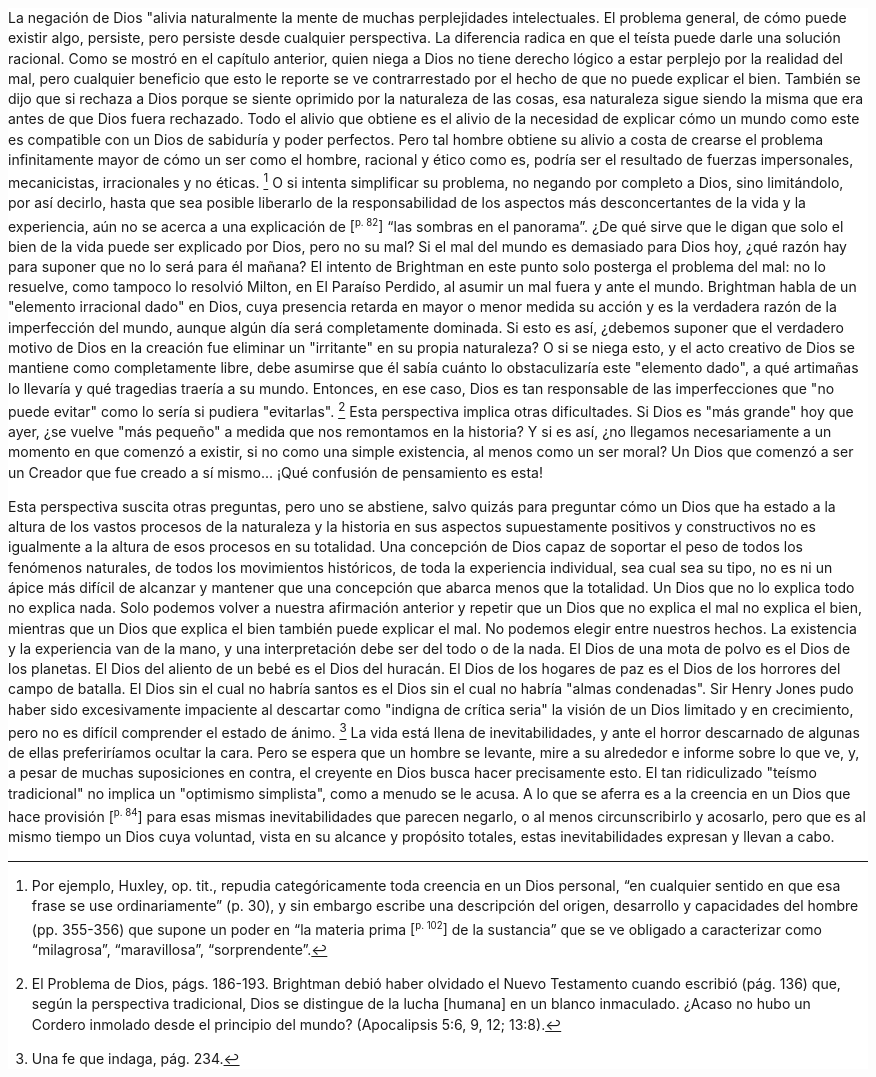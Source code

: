La negación de Dios "alivia naturalmente la mente de muchas perplejidades intelectuales. El problema general, de cómo puede existir algo, persiste, pero persiste desde cualquier perspectiva. La diferencia radica en que el teísta puede darle una solución racional. Como se mostró en el capítulo anterior, quien niega a Dios no tiene derecho lógico a estar perplejo por la realidad del mal, pero cualquier beneficio que esto le reporte se ve contrarrestado por el hecho de que no puede explicar el bien. También se dijo que si rechaza a Dios porque se siente oprimido por la naturaleza de las cosas, esa naturaleza sigue siendo la misma que era antes de que Dios fuera rechazado. Todo el alivio que obtiene es el alivio de la necesidad de explicar cómo un mundo como este es compatible con un Dios de sabiduría y poder perfectos. Pero tal hombre obtiene su alivio a costa de crearse el problema infinitamente mayor de cómo un ser como el hombre, racional y ético como es, podría ser el resultado de fuerzas impersonales, mecanicistas, irracionales y no éticas. [^11] O si intenta simplificar su problema, no negando por completo a Dios, sino limitándolo, por así decirlo, hasta que sea posible liberarlo de la responsabilidad de los aspectos más desconcertantes de la vida y la experiencia, aún no se acerca a una explicación de <span id="p82">[<sup><small>p. 82</small></sup>]</span> “las sombras en el panorama”. ¿De qué sirve que le digan que solo el bien de la vida puede ser explicado por Dios, pero no su mal? Si el mal del mundo es demasiado para Dios hoy, ¿qué razón hay para suponer que no lo será para él mañana? El intento de Brightman en este punto solo posterga el problema del mal: no lo resuelve, como tampoco lo resolvió Milton, en El Paraíso Perdido, al asumir un mal fuera y ante el mundo. Brightman habla de un "elemento irracional dado" en Dios, cuya presencia retarda en mayor o menor medida su acción y es la verdadera razón de la imperfección del mundo, aunque algún día será completamente dominada. Si esto es así, ¿debemos suponer que el verdadero motivo de Dios en la creación fue eliminar un "irritante" en su propia naturaleza? O si se niega esto, y el acto creativo de Dios se mantiene como completamente libre, debe asumirse que él sabía cuánto lo obstaculizaría este "elemento dado", a qué artimañas lo llevaría y qué tragedias traería a su mundo. Entonces, en ese caso, Dios es tan responsable de las imperfecciones que "no puede evitar" como lo sería si pudiera "evitarlas". [^12] Esta perspectiva implica otras dificultades. Si Dios es "más grande" hoy que ayer, ¿se vuelve "más pequeño" a medida que nos remontamos en la historia? Y si es así, ¿no llegamos necesariamente a un momento en que comenzó a existir, si no como una simple existencia, al menos como un ser moral? Un Dios que comenzó a ser un Creador que fue creado a sí mismo... ¡Qué confusión de pensamiento es esta!

Esta perspectiva suscita otras preguntas, pero uno se abstiene, salvo quizás para preguntar cómo un Dios que ha estado a la altura de los vastos procesos de la naturaleza y la historia en sus aspectos supuestamente positivos y constructivos no es igualmente a la altura de esos procesos en su totalidad. Una concepción de Dios capaz de soportar el peso de todos los fenómenos naturales, de todos los movimientos históricos, de toda la experiencia individual, sea cual sea su tipo, no es ni un ápice más difícil de alcanzar y mantener que una concepción que abarca menos que la totalidad. Un Dios que no lo explica todo no explica nada. Solo podemos volver a nuestra afirmación anterior y repetir que un Dios que no explica el mal no explica el bien, mientras que un Dios que explica el bien también puede explicar el mal. No podemos elegir entre nuestros hechos. La existencia y la experiencia van de la mano, y una interpretación debe ser del todo o de la nada. El Dios de una mota de polvo es el Dios de los planetas. El Dios del aliento de un bebé es el Dios del huracán. El Dios de los hogares de paz es el Dios de los horrores del campo de batalla. El Dios sin el cual no habría santos es el Dios sin el cual no habría "almas condenadas". Sir Henry Jones pudo haber sido excesivamente impaciente al descartar como "indigna de crítica seria" la visión de un Dios limitado y en crecimiento, pero no es difícil comprender el estado de ánimo. [^13] La vida está llena de inevitabilidades, y ante el horror descarnado de algunas de ellas preferiríamos ocultar la cara. Pero se espera que un hombre se levante, mire a su alrededor e informe sobre lo que ve, y, a pesar de muchas suposiciones en contra, el creyente en Dios busca hacer precisamente esto. El tan ridiculizado "teísmo tradicional" no implica un "optimismo simplista", como a menudo se le acusa. A lo que se aferra es a la creencia en un Dios que hace provisión <span id="p84">[<sup><small>p. 84</small></sup>]</span> para esas mismas inevitabilidades que parecen negarlo, o al menos circunscribirlo y acosarlo, pero que es al mismo tiempo un Dios cuya voluntad, vista en su alcance y propósito totales, estas inevitabilidades expresan y llevan a cabo.


[^1]: Véase el capítulo sobre “Un Dios en lucha”, en Mi idea de Dios, ed. Newton, pág. 118.
[^2]: Creencia sin límites. La defensa de Montague de una «religión prometeica» es una de las mejores declaraciones recientes a favor de un Dios en crecimiento.
[^3]: Para una revisión de estos intentos, véase Sheen, Religion Without God, cap. i.
[^4]: Del prefacio en Huxley, Religión sin revelación.
[^5]: Op. cit. f pág. 114.
[^6]: Figgis, El ingenio hacia la libertad, pág. 9; Foster, Friederich Nietzsche, pág. 195.
[^7]: Las palabras finales del ensayo sobre “La Adoración del Hombre Libre”, en Misticismo y Lógica, págs. 56-57. Es completamente imposible decir cómo el “hombre”, la “libertad” o la “religión” pudieron llegar a un mundo como el que Russell concibe.
[^8]: Cf. estrofa xcix del Rubdiydt de Omar Khayyam:
[^8]: La búsqueda de los tiempos, págs. 209, 212.
[^10]: Bowne, en Personalismo, habla cáusticamente de “la suposición grotesca de que el tiempo vacío hace algo” (p. 184).
[^11]: Por ejemplo, Huxley, op. tit., repudia categóricamente toda creencia en un Dios personal, “en cualquier sentido en que esa frase se use ordinariamente” (p. 30), y sin embargo escribe una descripción del origen, desarrollo y capacidades del hombre (pp. 355-356) que supone un poder en “la materia prima <span id="p102">[<sup><small>p. 102</small></sup>]</span> de la sustancia” que se ve obligado a caracterizar como “milagrosa”, “maravillosa”, “sorprendente”.
[^12]: El Problema de Dios, págs. 186-193. Brightman debió haber olvidado el Nuevo Testamento cuando escribió (pág. 136) que, según la perspectiva tradicional, Dios se distingue de la lucha [humana] en un blanco inmaculado. ¿Acaso no hubo un Cordero inmolado desde el principio del mundo? (Apocalipsis 5:6, 9, 12; 13:8).
[^13]: Una fe que indaga, pág. 234.
[^14]: Cf. F.J. McConnell, The Christlike God, especialmente el cap. V, sobre “El Poder Divino”; también ¿Es Dios Limitado? passim. Existen muchas suposiciones falsas sobre el significado correcto de omnipotencia. Ningún pensador cristiano responsable, con muy pocas excepciones, la ha definido jamás como que “Dios podría hacer cualquier cosa”. La omnipotencia, repudiada incluso por un erudito tan bien informado como Brightman (op. cit.), es en gran medida hipotética. Galloway, Philosophy of Religion, pp. 483-485, ofrece una exposición del caso difícilmente mejorable.
[^15]: Hombres como Huxley, Sellars, Holmes, Lippmann, Krutch, Joad, Schmidt, Barnes y Haydon encuentran en estos concomitantes de la vida una objeción insuperable al teísmo tradicional. Pero los concomitantes persisten en cualquier teoría. Haydon propone «la organización de la vida mediante el método científico» (op. cit., p. 196) como sustituto de un «Compañero Cósmico» (Sellars, Religion Coming of Age, págs. 202 y siguientes), y la idea es aceptada por otros. Pero ninguna organización de este tipo logrará jamás elevar a los hombres por encima de la posibilidad de experiencias que doten la vida de un elemento trágico, tanto más trágico cuanto que el «Gran Compañero» habrá muerto.
[^16]: Véase Buckham, The Humanity of God, págs. 142-146, para un análisis pertinente de esta cuestión.
[^17]: El sabueso del cielo, estrofa iv.
[^18]: Véase Hocking, Human Nature and Its RemaMng, ed. rev., caps. I-III, y cap. V, sobre “Educación”. El gran capítulo de Henry Drummond sobre “La lucha por la vida de los demás” en El ascenso del hombre sigue siendo digno de lectura. “Que un principio de consideración hacia los demás apareciera tarde o temprano en el escenario mundial era una necesidad si el mundo quería convertirse en un mundo moral. Y como todo en el mundo moral tiene lo que podríamos llamar una base física, no es sorprendente encontrar en el mero proceso fisiológico de la reproducción una predicción física de las relaciones superiores, o, más precisamente, que estas se manifiesten primero a través de las relaciones físicas”, etc. (p. 285).
[^19]: El conductismo, como el representado por J. B. Watson, parece pasar por alto precisamente este hecho. Véase, por ejemplo, Conductismo, capítulos VII y VIII, sobre «Emociones». En toda la discusión se asume que una explicación de la fisiología de las emociones es la última palabra sobre ellas. ¡Como si una descripción de cómo surge algo indicara también qué es!
[^20]: Op. cit., p. 188. La observación de Ward, en The Philosophy of Value, p. 83, nota 42, de que “Jones era, entre todos los hombres, un hipotético”, simplemente muestra hasta qué punto las obsesiones críticas pueden distorsionar el juicio.
[^21]: Los valores morales y la idea de Dios, lect. vi.
[^22]: La fe de un moralista, vol. I, págs. 3-38. De la observación de Pringle-Pattison, en La idea de Dios, pág. 45, de que la afirmación de que el mundo de los valores y el mundo de los hechos no tienen una relación orgánica entre sí es «la única conclusión intolerable».
[^23]: Poética, vi, 1449b, 24.
[^24]: El mundo y su significado, págs. 160-165. La tesis de Patrick es que «el fin determina los medios». Para su definición de «lo que Dios significa para nosotros», véase pág. 176. Incluso Bergson, en «La evolución creadora», al explicar el proceso mediante el cual el élan vital sustituye lo «instintivo» por lo «inteligente», se ve obligado a hablar del élan, a pesar de su supuesto rechazo del «finalismo» en otros textos, en términos personales y propositivos. Véanse págs. 88-97, 101-105, trad. inglesa, <span id="p104">[<sup><small>pág. 104</small></sup>]</span>
[^25]: Ciencia y el Mundo Moderno, pág. 257. Cabe añadir, sin embargo, que Whitehead no acepta la idea habitual de Dios, a quien describe como «el Principio de Concreción» (pág. 250), frase retomada por Wieman en La Lucha de la Religión con la Verdad, cap. xi. La frase recuerda curiosamente a la «integración del protoplasma» de Haecke. La explicación de Whitehead sobre «La Naturaleza de Dios», en La Religión en Formación, págs. 149-160, es difícil de conciliar con la definición dada anteriormente.
[^26]: De Spinoza, Ética, def. vi. Dios, dice Spinoza, como Ser Infinito, debe tener un número infinito de atributos. De ello se deduciría que tal Ser sería capaz de hacer un número infinito de cosas.
[^27]: La fe cristiana, pág. 469. El capítulo entero de Curtis sobre “Los hombres fuera de la nueva paz” nunca tuvo gran aceptación popular, pero es un ejemplo sorprendente del coraje de un gran pensador cristiano de “seguir adonde lo lleva el argumento”, aun cuando personalmente él hubiera querido resistirse a la conclusión.